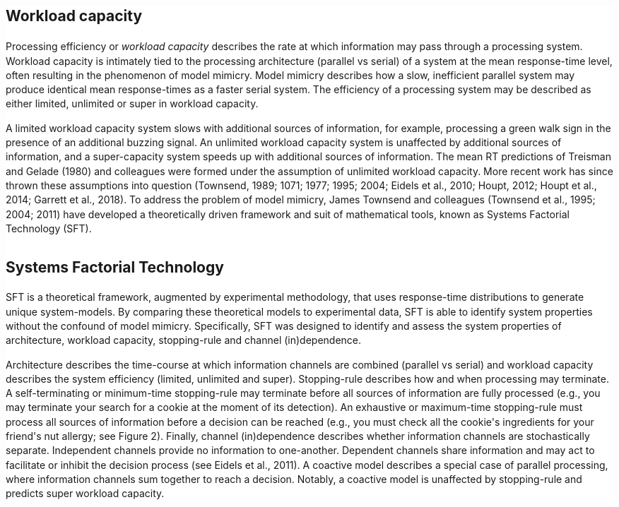 ## Workload capacity
Processing efficiency or *workload capacity* describes the rate at which information may pass through a processing system. Workload capacity is intimately tied to the processing architecture (parallel vs serial) of a system at the mean response-time level, often resulting in the phenomenon of model mimicry. Model mimicry describes how a slow, inefficient parallel system may produce identical mean response-times as a faster serial system. The efficiency of a processing system may be described as either limited, unlimited or super in workload capacity. 

A limited workload capacity system slows with additional sources of information, for example, processing a green walk sign in the presence of an additional buzzing signal. An unlimited workload capacity system is unaffected by additional sources of information, and a super-capacity system speeds up with additional sources of information. The mean RT predictions of Treisman and Gelade (1980) and colleagues were formed under the assumption of unlimited workload capacity. More recent work has since thrown these assumptions into question (Townsend, 1989; 1071; 1977; 1995; 2004; Eidels et al., 2010; Houpt, 2012; Houpt et al., 2014; Garrett et al., 2018). To address the problem of model mimicry, James Townsend and colleagues (Townsend et al., 1995; 2004; 2011) have developed a theoretically driven framework and suit of mathematical tools, known as Systems Factorial Technology (SFT).

## Systems Factorial Technology

SFT is a theoretical framework, augmented by experimental methodology, that uses response-time distributions to generate unique system-models. By comparing these theoretical models to experimental data, SFT is able to identify system properties without the confound of model mimicry. Specifically, SFT was designed to identify and assess the system properties of architecture, workload capacity, stopping-rule and channel (in)dependence.

Architecture describes the time-course at which information channels are combined (parallel vs serial) and workload capacity describes the system efficiency (limited, unlimited and super). Stopping-rule describes how and when processing may terminate. A self-terminating or minimum-time stopping-rule may terminate before all sources of information are fully processed (e.g., you may terminate your search for a cookie at the moment of its detection). An exhaustive or maximum-time stopping-rule must process all sources of information before a decision can be reached (e.g., you must check all the cookie's ingredients for your friend's nut allergy; see Figure 2). Finally, channel (in)dependence describes whether information channels are stochastically separate. Independent channels provide no information to one-another. Dependent channels share information and may act to facilitate or inhibit the decision process (see Eidels et al., 2011). A coactive model describes a special case of parallel processing, where information channels sum together to reach a decision. Notably, a coactive model is unaffected by stopping-rule and predicts super workload capacity. 
